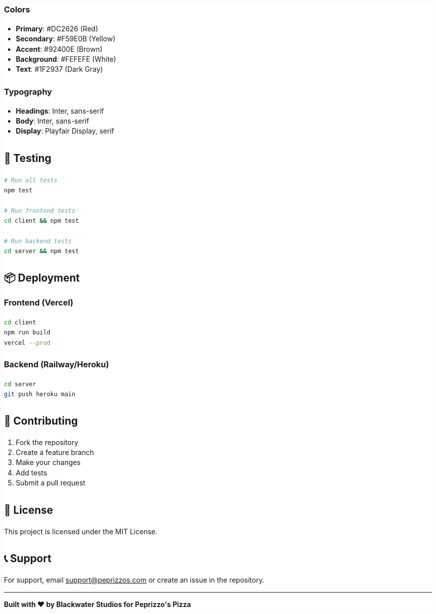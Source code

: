 ### Colors
- **Primary**: #DC2626 (Red)
- **Secondary**: #F59E0B (Yellow)
- **Accent**: #92400E (Brown)
- **Background**: #FEFEFE (White)
- **Text**: #1F2937 (Dark Gray)

### Typography
- **Headings**: Inter, sans-serif
- **Body**: Inter, sans-serif
- **Display**: Playfair Display, serif

## 🧪 Testing

```bash
# Run all tests
npm test

# Run frontend tests
cd client && npm test

# Run backend tests
cd server && npm test
```

## 📦 Deployment

### Frontend (Vercel)
```bash
cd client
npm run build
vercel --prod
```

### Backend (Railway/Heroku)
```bash
cd server
git push heroku main
```

## 🤝 Contributing

1. Fork the repository
2. Create a feature branch
3. Make your changes
4. Add tests
5. Submit a pull request

## 📄 License

This project is licensed under the MIT License.

## 📞 Support

For support, email support@peprizzos.com or create an issue in the repository.

---

**Built with ❤️ by Blackwater Studios for Peprizzo's Pizza**
